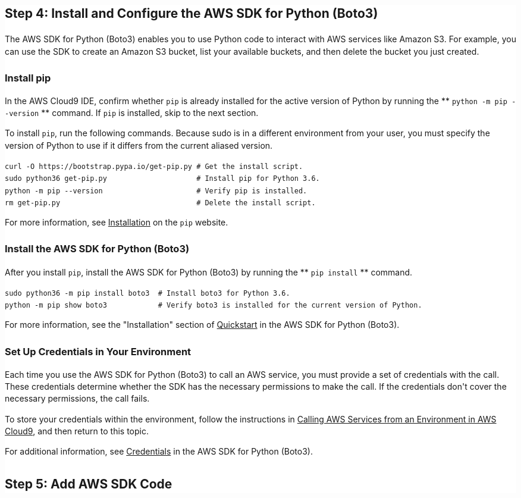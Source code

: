 ## Step 4: Install and Configure the AWS SDK for Python \(Boto3\)<a name="sample-python-sdk"></a>

The AWS SDK for Python \(Boto3\) enables you to use Python code to interact with AWS services like Amazon S3\. For example, you can use the SDK to create an Amazon S3 bucket, list your available buckets, and then delete the bucket you just created\.

### Install pip<a name="sample-python-sdk-install-pip"></a>

In the AWS Cloud9 IDE, confirm whether `pip` is already installed for the active version of Python by running the ** `python -m pip --version` ** command\. If `pip` is installed, skip to the next section\.

To install `pip`, run the following commands\. Because sudo is in a different environment from your user, you must specify the version of Python to use if it differs from the current aliased version\.

```
curl -O https://bootstrap.pypa.io/get-pip.py # Get the install script.
sudo python36 get-pip.py                     # Install pip for Python 3.6.
python -m pip --version                      # Verify pip is installed.
rm get-pip.py                                # Delete the install script.
```

For more information, see [Installation](https://pip.pypa.io/en/stable/installing/) on the `pip` website\.

### Install the AWS SDK for Python \(Boto3\)<a name="sample-python-sdk-install-sdk"></a>

After you install `pip`, install the AWS SDK for Python \(Boto3\) by running the ** `pip install` ** command\.

```
sudo python36 -m pip install boto3  # Install boto3 for Python 3.6.
python -m pip show boto3            # Verify boto3 is installed for the current version of Python.
```

For more information, see the "Installation" section of [Quickstart](http://boto3.amazonaws.com/v1/documentation/api/latest/guide/quickstart.html) in the AWS SDK for Python \(Boto3\)\.

### Set Up Credentials in Your Environment<a name="sample-python-sdk-credentials"></a>

Each time you use the AWS SDK for Python \(Boto3\) to call an AWS service, you must provide a set of credentials with the call\. These credentials determine whether the SDK has the necessary permissions to make the call\. If the credentials don't cover the necessary permissions, the call fails\.

To store your credentials within the environment, follow the instructions in [Calling AWS Services from an Environment in AWS Cloud9](credentials.md), and then return to this topic\.

For additional information, see [Credentials](http://boto3.amazonaws.com/v1/documentation/api/latest/guide/configuration.html) in the AWS SDK for Python \(Boto3\)\.

## Step 5: Add AWS SDK Code<a name="sample-python-sdk-code"></a>
